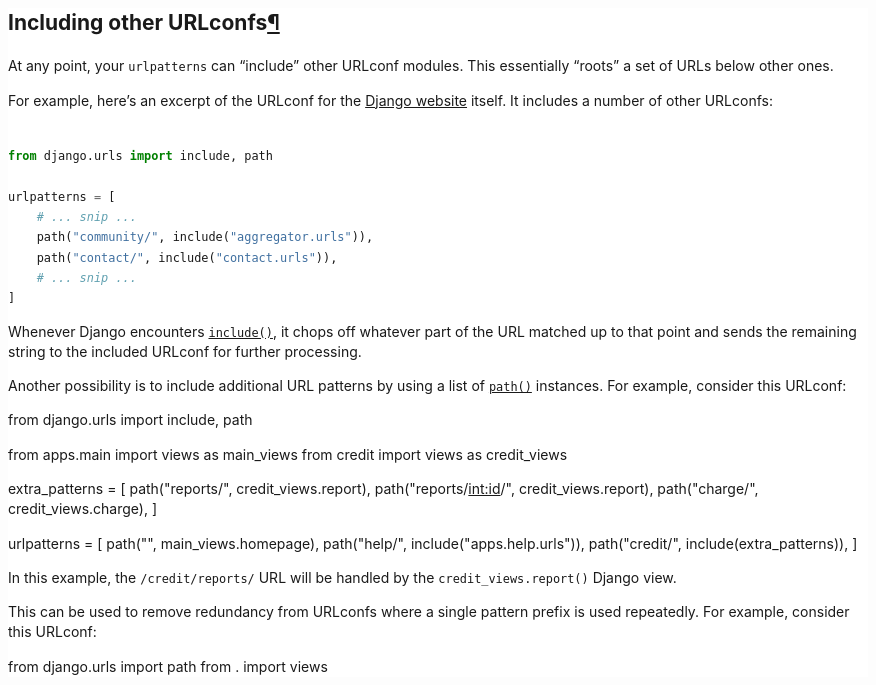 ## Including other URLconfs[¶](https://docs.djangoproject.com/en/5.0/topics/http/urls/#including-other-urlconfs "Permalink to this headline")

At any point, your `urlpatterns` can “include” other URLconf modules. This essentially “roots” a set of URLs below other ones.

For example, here’s an excerpt of the URLconf for the [Django website](https://www.djangoproject.com/) itself. It includes a number of other URLconfs:
```python

from django.urls import include, path

urlpatterns = [
    # ... snip ...
    path("community/", include("aggregator.urls")),
    path("contact/", include("contact.urls")),
    # ... snip ...
]

```
Whenever Django encounters [`include()`](https://docs.djangoproject.com/en/5.0/ref/urls/#django.urls.include "django.urls.include"), it chops off whatever part of the URL matched up to that point and sends the remaining string to the included URLconf for further processing.

Another possibility is to include additional URL patterns by using a list of [`path()`](https://docs.djangoproject.com/en/5.0/ref/urls/#django.urls.path "django.urls.path") instances. For example, consider this URLconf:

from django.urls import include, path

from apps.main import views as main_views
from credit import views as credit_views

extra_patterns = [
    path("reports/", credit_views.report),
    path("reports/<int:id>/", credit_views.report),
    path("charge/", credit_views.charge),
]

urlpatterns = [
    path("", main_views.homepage),
    path("help/", include("apps.help.urls")),
    path("credit/", include(extra_patterns)),
]

In this example, the `/credit/reports/` URL will be handled by the `credit_views.report()` Django view.

This can be used to remove redundancy from URLconfs where a single pattern prefix is used repeatedly. For example, consider this URLconf:

from django.urls import path
from . import views
